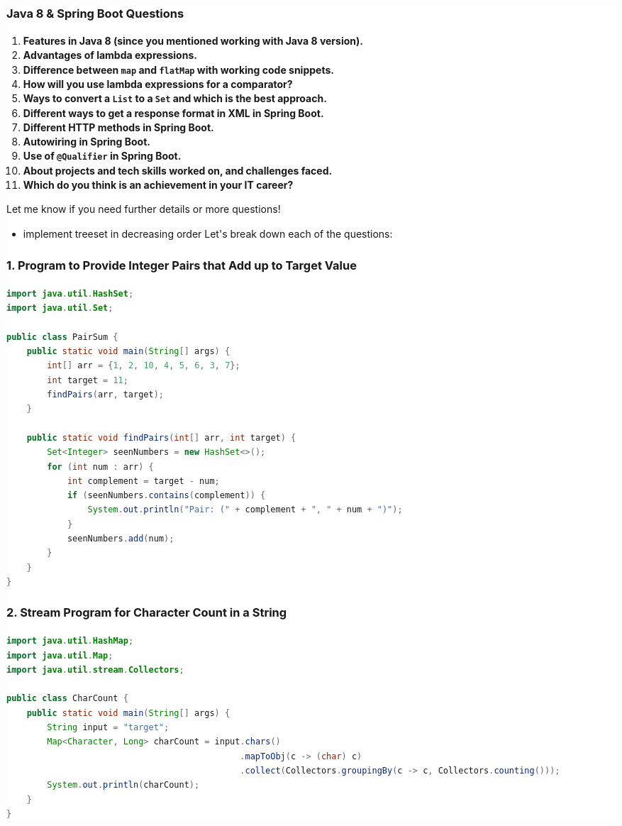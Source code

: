 ### Java 8 & Spring Boot Questions

1. **Features in Java 8 (since you mentioned working with Java 8 version).**
2. **Advantages of lambda expressions.**
3. **Difference between `map` and `flatMap` with working code snippets.**
4. **How will you use lambda expressions for a comparator?**
5. **Ways to convert a `List` to a `Set` and which is the best approach.**
6. **Different ways to get a response format in XML in Spring Boot.**
7. **Different HTTP methods in Spring Boot.**
8. **Autowiring in Spring Boot.**
9. **Use of `@Qualifier` in Spring Boot.**
10. **About projects and tech skills worked on, and challenges faced.**
11. **Which do you think is an achievement in your IT career?**

Let me know if you need further details or more questions!

- implement treeset in decreasing order
  Let's break down each of the questions:

### 1. Program to Provide Integer Pairs that Add up to Target Value

```java
import java.util.HashSet;
import java.util.Set;

public class PairSum {
    public static void main(String[] args) {
        int[] arr = {1, 2, 10, 4, 5, 6, 3, 7};
        int target = 11;
        findPairs(arr, target);
    }

    public static void findPairs(int[] arr, int target) {
        Set<Integer> seenNumbers = new HashSet<>();
        for (int num : arr) {
            int complement = target - num;
            if (seenNumbers.contains(complement)) {
                System.out.println("Pair: (" + complement + ", " + num + ")");
            }
            seenNumbers.add(num);
        }
    }
}
```

### 2. Stream Program for Character Count in a String

```java
import java.util.HashMap;
import java.util.Map;
import java.util.stream.Collectors;

public class CharCount {
    public static void main(String[] args) {
        String input = "target";
        Map<Character, Long> charCount = input.chars()
                                              .mapToObj(c -> (char) c)
                                              .collect(Collectors.groupingBy(c -> c, Collectors.counting()));
        System.out.println(charCount);
    }
}
```
